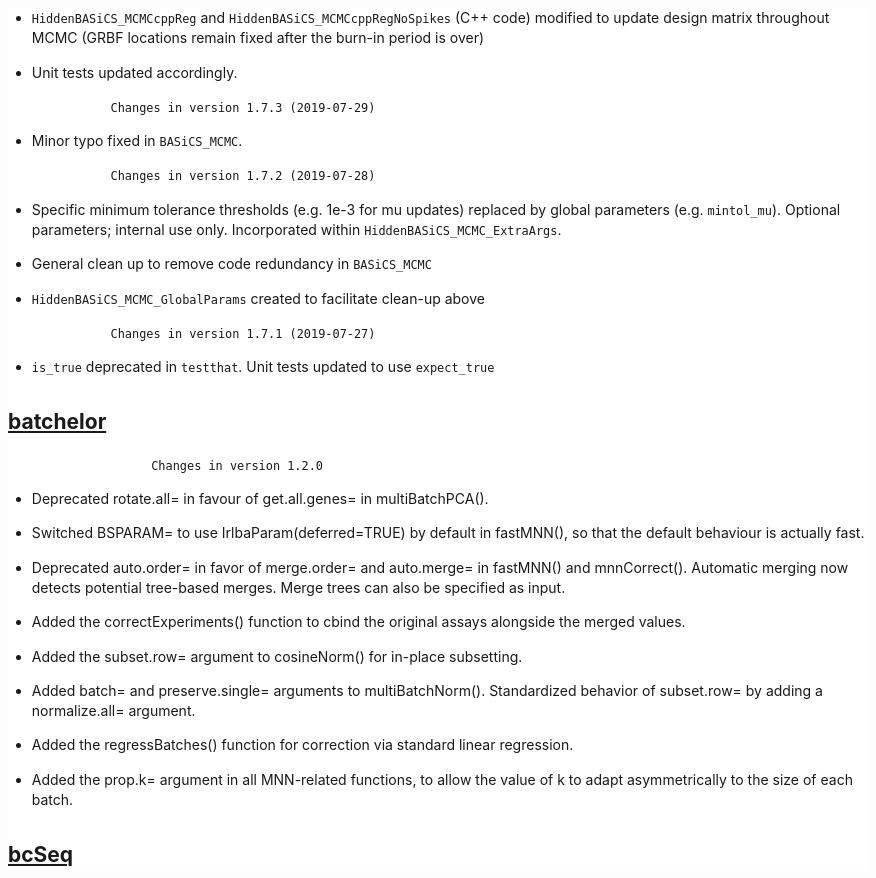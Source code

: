 - `HiddenBASiCS_MCMCcppReg` and `HiddenBASiCS_MCMCcppRegNoSpikes` (C++
  code) modified to update design matrix throughout MCMC (GRBF
  locations remain fixed after the burn-in period is over)

- Unit tests updated accordingly.

                 Changes in version 1.7.3 (2019-07-29)                  

- Minor typo fixed in `BASiCS_MCMC`.

                 Changes in version 1.7.2 (2019-07-28)                  

- Specific minimum tolerance thresholds (e.g. 1e-3 for mu updates)
  replaced by global parameters (e.g. `mintol_mu`). Optional
  parameters; internal use only.  Incorporated within
  `HiddenBASiCS_MCMC_ExtraArgs`.

- General clean up to remove code redundancy in `BASiCS_MCMC`

- `HiddenBASiCS_MCMC_GlobalParams` created to facilitate clean-up above

                 Changes in version 1.7.1 (2019-07-27)                  

- `is_true` deprecated in `testthat`. Unit tests updated to use
  `expect_true`

[batchelor](https://bioconductor.org/packages/batchelor)
---------

                        Changes in version 1.2.0                        

- Deprecated rotate.all= in favour of get.all.genes= in
  multiBatchPCA().

- Switched BSPARAM= to use IrlbaParam(deferred=TRUE) by default in
  fastMNN(), so that the default behaviour is actually fast.

- Deprecated auto.order= in favor of merge.order= and auto.merge= in
  fastMNN() and mnnCorrect(). Automatic merging now detects potential
  tree-based merges. Merge trees can also be specified as input.

- Added the correctExperiments() function to cbind the original assays
  alongside the merged values.

- Added the subset.row= argument to cosineNorm() for in-place
  subsetting.

- Added batch= and preserve.single= arguments to multiBatchNorm().
  Standardized behavior of subset.row= by adding a normalize.all=
  argument.

- Added the regressBatches() function for correction via standard
  linear regression.

- Added the prop.k= argument in all MNN-related functions, to allow the
  value of k to adapt asymmetrically to the size of each batch.

[bcSeq](https://bioconductor.org/packages/bcSeq)
-----
